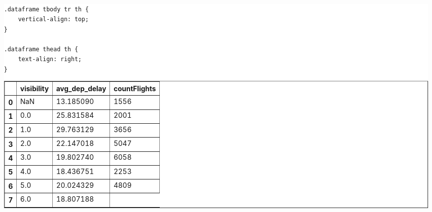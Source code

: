     .dataframe tbody tr th {
        vertical-align: top;
    }

    .dataframe thead th {
        text-align: right;
    }
</style>
<table border="1" class="dataframe">
  <thead>
    <tr style="text-align: right;">
      <th></th>
      <th>visibility</th>
      <th>avg_dep_delay</th>
      <th>countFlights</th>
    </tr>
  </thead>
  <tbody>
    <tr>
      <th>0</th>
      <td>NaN</td>
      <td>13.185090</td>
      <td>1556</td>
    </tr>
    <tr>
      <th>1</th>
      <td>0.0</td>
      <td>25.831584</td>
      <td>2001</td>
    </tr>
    <tr>
      <th>2</th>
      <td>1.0</td>
      <td>29.763129</td>
      <td>3656</td>
    </tr>
    <tr>
      <th>3</th>
      <td>2.0</td>
      <td>22.147018</td>
      <td>5047</td>
    </tr>
    <tr>
      <th>4</th>
      <td>3.0</td>
      <td>19.802740</td>
      <td>6058</td>
    </tr>
    <tr>
      <th>5</th>
      <td>4.0</td>
      <td>18.436751</td>
      <td>2253</td>
    </tr>
    <tr>
      <th>6</th>
      <td>5.0</td>
      <td>20.024329</td>
      <td>4809</td>
    </tr>
    <tr>
      <th>7</th>
      <td>6.0</td>
      <td>18.807188</td>